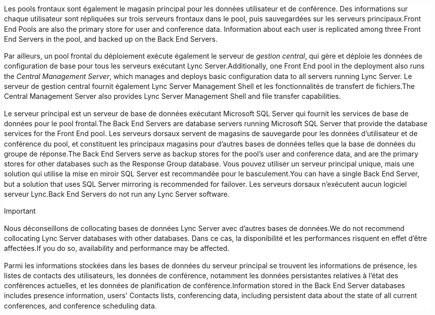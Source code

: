 <span data-ttu-id="eb879-p109">Les pools frontaux sont également le magasin principal pour les données utilisateur et de conférence. Des informations sur chaque utilisateur sont répliquées sur trois serveurs frontaux dans le pool, puis sauvegardées sur les serveurs principaux.</span><span class="sxs-lookup"><span data-stu-id="eb879-p109">Front End Pools are also the primary store for user and conference data. Information about each user is replicated among three Front End Servers in the pool, and backed up on the Back End Servers.</span></span>

<span data-ttu-id="eb879-151">Par ailleurs, un pool frontal du déploiement exécute également le serveur de *gestion central*, qui gère et déploie les données de configuration de base pour tous les serveurs exécutant Lync Server.</span><span class="sxs-lookup"><span data-stu-id="eb879-151">Additionally, one Front End pool in the deployment also runs the *Central Management Server*, which manages and deploys basic configuration data to all servers running Lync Server.</span></span> <span data-ttu-id="eb879-152">Le serveur de gestion central fournit également Lync Server Management Shell et les fonctionnalités de transfert de fichiers.</span><span class="sxs-lookup"><span data-stu-id="eb879-152">The Central Management Server also provides Lync Server Management Shell and file transfer capabilities.</span></span>

<span data-ttu-id="eb879-153">Le serveur principal est un serveur de base de données exécutant Microsoft SQL Server qui fournit les services de base de données pour le pool frontal.</span><span class="sxs-lookup"><span data-stu-id="eb879-153">The Back End Servers are database servers running Microsoft SQL Server that provide the database services for the Front End pool.</span></span> <span data-ttu-id="eb879-154">Les serveurs dorsaux servent de magasins de sauvegarde pour les données d’utilisateur et de conférence du pool, et constituent les principaux magasins pour d’autres bases de données telles que la base de données du groupe de réponse.</span><span class="sxs-lookup"><span data-stu-id="eb879-154">The Back End Servers serve as backup stores for the pool’s user and conference data, and are the primary stores for other databases such as the Response Group database.</span></span> <span data-ttu-id="eb879-155">Vous pouvez utiliser un serveur principal unique, mais une solution qui utilise la mise en miroir SQL Server est recommandée pour le basculement.</span><span class="sxs-lookup"><span data-stu-id="eb879-155">You can have a single Back End Server, but a solution that uses SQL Server mirroring is recommended for failover.</span></span> <span data-ttu-id="eb879-156">Les serveurs dorsaux n’exécutent aucun logiciel serveur Lync.</span><span class="sxs-lookup"><span data-stu-id="eb879-156">Back End Servers do not run any Lync Server software.</span></span>

<div>


> [!IMPORTANT]  
> <span data-ttu-id="eb879-157">Nous déconseillons de collocating bases de données Lync Server avec d’autres bases de données.</span><span class="sxs-lookup"><span data-stu-id="eb879-157">We do not recommend collocating Lync Server databases with other databases.</span></span> <span data-ttu-id="eb879-158">Dans ce cas, la disponibilité et les performances risquent en effet d’être affectées.</span><span class="sxs-lookup"><span data-stu-id="eb879-158">If you do so, availability and performance may be affected.</span></span>



</div>

<span data-ttu-id="eb879-159">Parmi les informations stockées dans les bases de données du serveur principal se trouvent les informations de présence, les listes de contacts des utilisateurs, les données de conférence, notamment les données persistantes relatives à l’état des conférences actuelles, et les données de planification de conférence.</span><span class="sxs-lookup"><span data-stu-id="eb879-159">Information stored in the Back End Server databases includes presence information, users' Contacts lists, conferencing data, including persistent data about the state of all current conferences, and conference scheduling data.</span></span>
